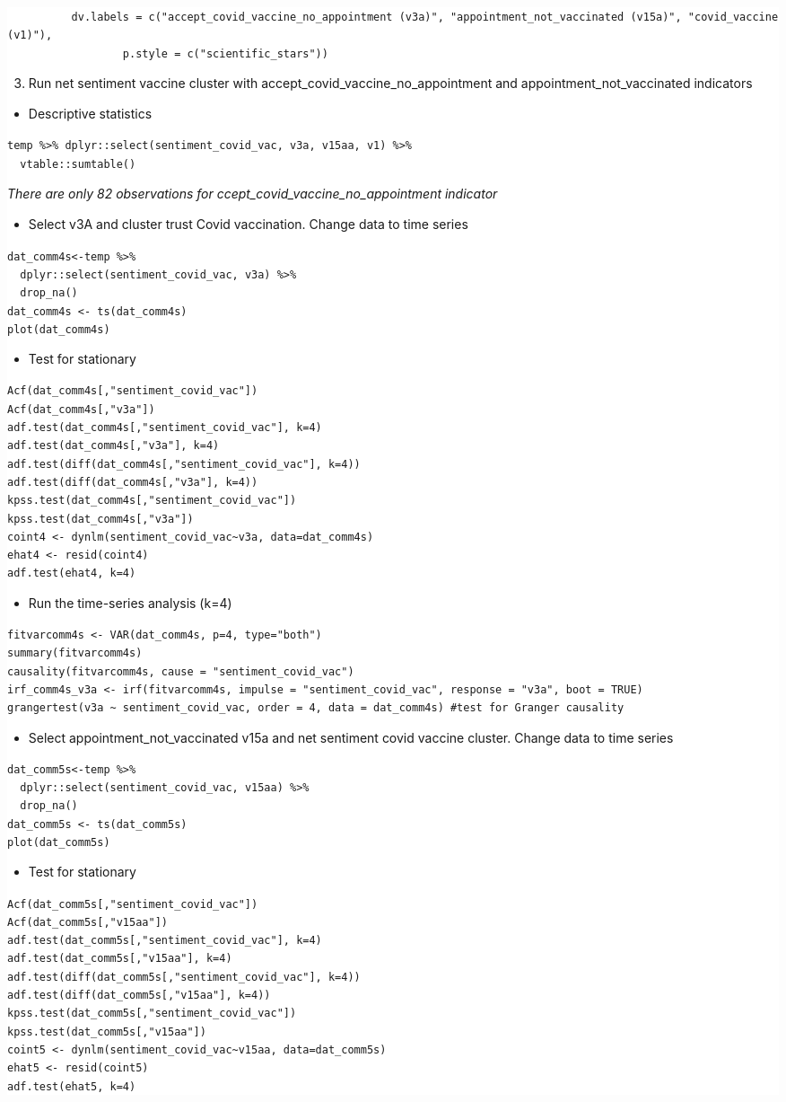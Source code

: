 ```{r}
          dv.labels = c("accept_covid_vaccine_no_appointment (v3a)", "appointment_not_vaccinated (v15a)", "covid_vaccine (v1)"), 
                  p.style = c("scientific_stars"))

```
3. Run net sentiment vaccine cluster with accept_covid_vaccine_no_appointment and appointment_not_vaccinated indicators 
- Descriptive statistics
```{r}
temp %>% dplyr::select(sentiment_covid_vac, v3a, v15aa, v1) %>%
  vtable::sumtable()
```
*There are only 82 observations for ccept_covid_vaccine_no_appointment indicator* 
- Select v3A and cluster trust Covid vaccination. Change data to time series
```{r, echo=FALSE}
dat_comm4s<-temp %>% 
  dplyr::select(sentiment_covid_vac, v3a) %>%
  drop_na()
dat_comm4s <- ts(dat_comm4s)
plot(dat_comm4s)
```
- Test for stationary
```{r, eval=FALSE}
Acf(dat_comm4s[,"sentiment_covid_vac"])
Acf(dat_comm4s[,"v3a"])
adf.test(dat_comm4s[,"sentiment_covid_vac"], k=4)
adf.test(dat_comm4s[,"v3a"], k=4)
adf.test(diff(dat_comm4s[,"sentiment_covid_vac"], k=4))
adf.test(diff(dat_comm4s[,"v3a"], k=4))
kpss.test(dat_comm4s[,"sentiment_covid_vac"])
kpss.test(dat_comm4s[,"v3a"])
coint4 <- dynlm(sentiment_covid_vac~v3a, data=dat_comm4s)
ehat4 <- resid(coint4)
adf.test(ehat4, k=4)
```
- Run the time-series analysis (k=4)
```{r}
fitvarcomm4s <- VAR(dat_comm4s, p=4, type="both")
summary(fitvarcomm4s) 
causality(fitvarcomm4s, cause = "sentiment_covid_vac")
irf_comm4s_v3a <- irf(fitvarcomm4s, impulse = "sentiment_covid_vac", response = "v3a", boot = TRUE)
grangertest(v3a ~ sentiment_covid_vac, order = 4, data = dat_comm4s) #test for Granger causality
```
- Select appointment_not_vaccinated v15a and net sentiment covid vaccine cluster. Change data to time series
```{r}
dat_comm5s<-temp %>% 
  dplyr::select(sentiment_covid_vac, v15aa) %>%
  drop_na()
dat_comm5s <- ts(dat_comm5s)
plot(dat_comm5s)
```
- Test for stationary
```{r, eval=FALSE}
Acf(dat_comm5s[,"sentiment_covid_vac"])
Acf(dat_comm5s[,"v15aa"])
adf.test(dat_comm5s[,"sentiment_covid_vac"], k=4)
adf.test(dat_comm5s[,"v15aa"], k=4)
adf.test(diff(dat_comm5s[,"sentiment_covid_vac"], k=4))
adf.test(diff(dat_comm5s[,"v15aa"], k=4))
kpss.test(dat_comm5s[,"sentiment_covid_vac"])
kpss.test(dat_comm5s[,"v15aa"])
coint5 <- dynlm(sentiment_covid_vac~v15aa, data=dat_comm5s)
ehat5 <- resid(coint5)
adf.test(ehat5, k=4)
```